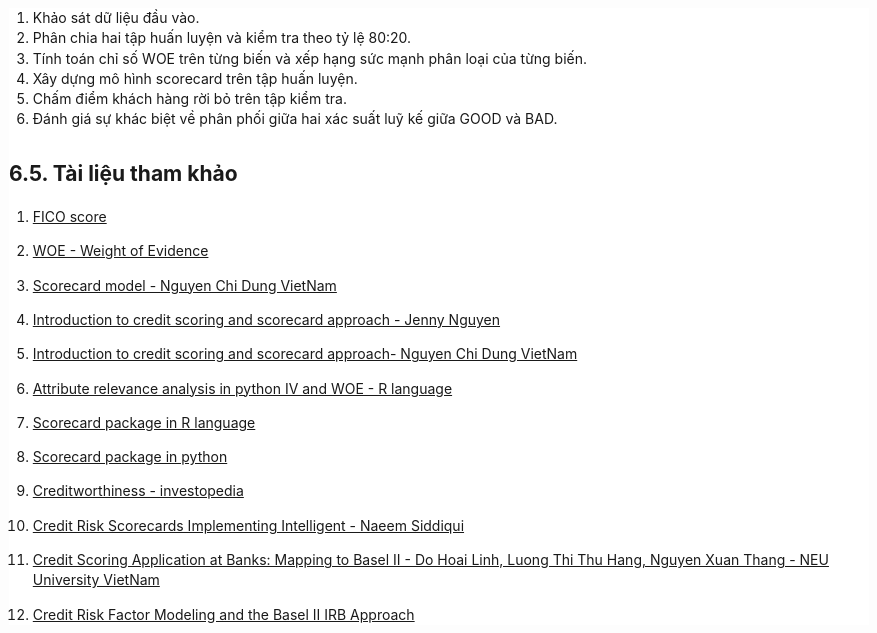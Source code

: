 1. Khảo sát dữ liệu đầu vào.
2. Phân chia hai tập huấn luyện và kiểm tra theo tỷ lệ 80:20.
3. Tính toán chỉ số WOE trên từng biến và xếp hạng sức mạnh phân loại của từng biến.
4. Xây dựng mô hình scorecard trên tập huấn luyện.
5. Chấm điểm khách hàng rời bỏ trên tập kiểm tra.
6. Đánh giá sự khác biệt về phân phối giữa hai xác suất luỹ kế giữa GOOD và BAD.

## 6.5. Tài liệu tham khảo

1. [FICO score](https://www.experian.com/blogs/ask-experian/credit-education/score-basics/what-is-a-good-credit-score/)

2. [WOE - Weight of Evidence](https://multithreaded.stitchfix.com/blog/2015/08/13/weight-of-evidence/)

3. [Scorecard model - Nguyen Chi Dung VietNam](https://rpubs.com/chidungkt/442168)

4. [Introduction to credit scoring and scorecard approach - Jenny Nguyen](https://rstudio-pubs-static.s3.amazonaws.com/441239_e4a46ef90bd5421bb810e95c06f22df8.html#introduction_to_credit_scoring_and_scorecard_approach)

5. [Introduction to credit scoring and scorecard approach- Nguyen Chi Dung VietNam](https://rpubs.com/chidungkt/442168)

6. [Attribute relevance analysis in python IV and WOE - R language](https://towardsdatascience.com/attribute-relevance-analysis-in-python-iv-and-woe-b5651443fc04)

7. [Scorecard package in R language](https://cran.r-project.org/web/packages/scorecard/scorecard.pdf)

8. [Scorecard package in python](https://pypi.org/project/scorecardpy/)

9. [Creditworthiness - investopedia](https://www.investopedia.com/terms/c/credit-worthiness.asp)

10. [Credit Risk Scorecards Implementing Intelligent - Naeem Siddiqui](https://www.amazon.com/Credit-Risk-Scorecards-Implementing-Intelligent/dp/047175451X)

11. [Credit Scoring Application at Banks: Mapping to Basel II - Do Hoai Linh, Luong Thi Thu Hang, Nguyen Xuan Thang - NEU University VietNam](https://www.researchgate.net/publication/332098964_Credit_Scoring_Application_at_Banks_Mapping_to_Basel_II)

12. [Credit Risk Factor Modeling and the Basel II IRB Approach](https://epub.uni-regensburg.de/8241/1/hamerle1.pdf)


